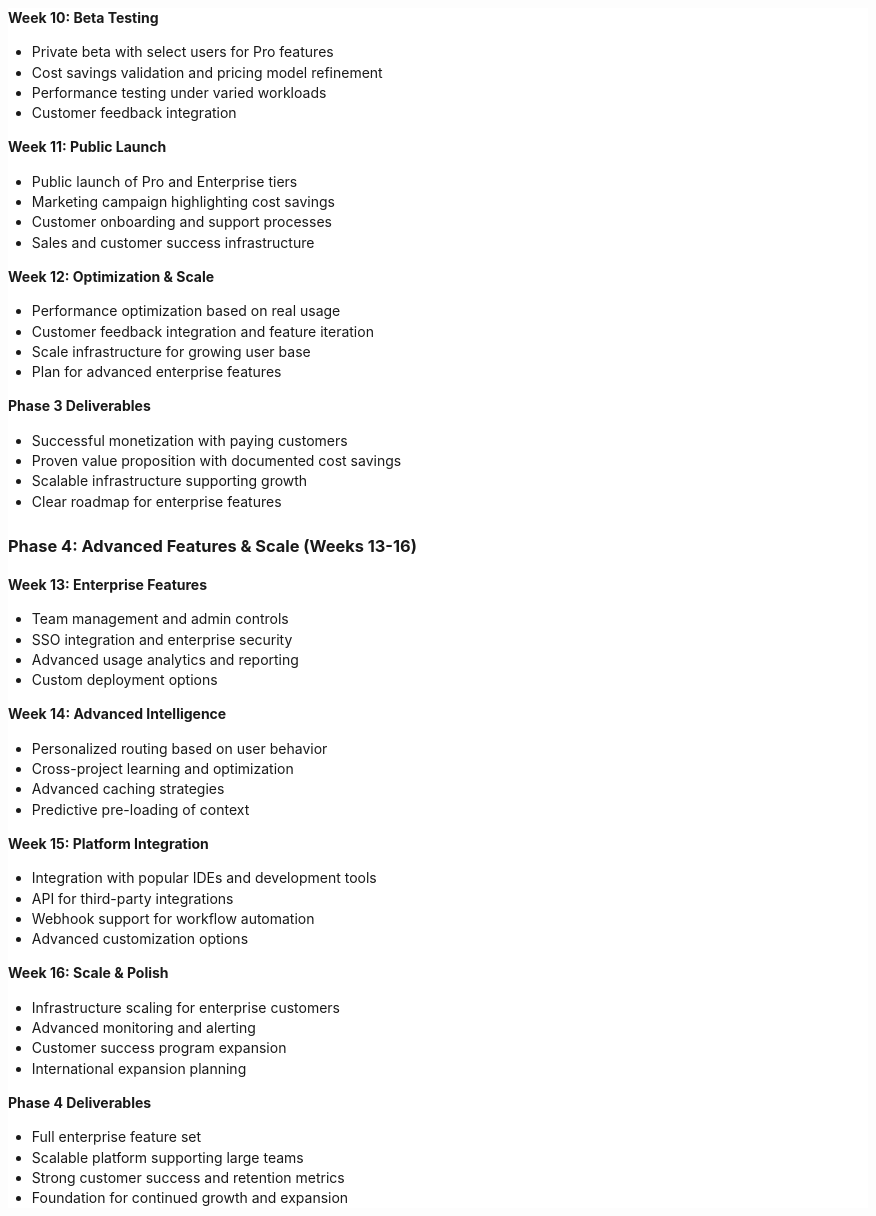 **Week 10: Beta Testing**
- Private beta with select users for Pro features
- Cost savings validation and pricing model refinement
- Performance testing under varied workloads
- Customer feedback integration

**Week 11: Public Launch**
- Public launch of Pro and Enterprise tiers
- Marketing campaign highlighting cost savings
- Customer onboarding and support processes
- Sales and customer success infrastructure

**Week 12: Optimization & Scale**
- Performance optimization based on real usage
- Customer feedback integration and feature iteration
- Scale infrastructure for growing user base
- Plan for advanced enterprise features

**Phase 3 Deliverables**
- Successful monetization with paying customers
- Proven value proposition with documented cost savings
- Scalable infrastructure supporting growth
- Clear roadmap for enterprise features

### Phase 4: Advanced Features & Scale (Weeks 13-16)

**Week 13: Enterprise Features**
- Team management and admin controls
- SSO integration and enterprise security
- Advanced usage analytics and reporting
- Custom deployment options

**Week 14: Advanced Intelligence**
- Personalized routing based on user behavior
- Cross-project learning and optimization
- Advanced caching strategies
- Predictive pre-loading of context

**Week 15: Platform Integration**
- Integration with popular IDEs and development tools
- API for third-party integrations
- Webhook support for workflow automation
- Advanced customization options

**Week 16: Scale & Polish**
- Infrastructure scaling for enterprise customers
- Advanced monitoring and alerting
- Customer success program expansion
- International expansion planning

**Phase 4 Deliverables**
- Full enterprise feature set
- Scalable platform supporting large teams
- Strong customer success and retention metrics
- Foundation for continued growth and expansion
